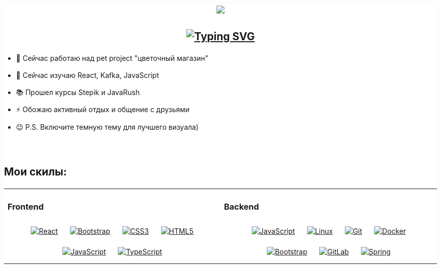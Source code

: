 <div align="center">
<img src="https://images.steamusercontent.com/ugc/847096193155301396/320F2C7A82407C7470748A00461A6B24A5AA39CA/?imw=1024&imh=576&ima=fit&impolicy=Letterbox&imcolor=%23000000&letterbox=true" align="center" style="width: 100%" />
</div>  


## <div align="center">[![Typing SVG](https://readme-typing-svg.demolab.com?font=Fira+Code&size=30&pause=000&theme=novatorem&color=BAA0F7&center=true&vCenter=true&multiline=true&repeat=false&width=800&height=100&lines=%D0%9F%D1%80%D0%B8%D0%B2%D0%B5%D1%82!%E2%9C%8B;%D0%9C%D0%B5%D0%BD%D1%8F+%D0%B7%D0%BE%D0%B2%D1%83%D1%82+%D0%94%D0%B0%D0%BD%D0%B8%D0%BB+%D0%B8+%D1%8D%D1%82%D0%BE+%D0%BC%D0%BE%D0%B9+%D0%BF%D1%80%D0%BE%D1%84%D0%B8%D0%BB%D1%8C+GitHub!%F0%9F%98%8E)](https://git.io/typing-svg)</div>


- 🔭 Сейчас работаю над pet project "цветочный магазин"


- 🌱 Сейчас изучаю React, Kafka, JavaScript


- 📚 Прошел курсы Stepik и JavaRush


- ⚡ Обожаю активный отдых и общение с друзьями


- 😉 P.S. Включите темную тему для лучшего визуала)


<br/>  


## Мои скилы:
<table><tr><td valign="top" width="33%">



### Frontend
<div align="center">  
<a href="https://reactjs.org/" target="_blank"><img style="margin: 10px" src="https://profilinator.rishav.dev/skills-assets/react-original-wordmark.svg" alt="React" height="50" /></a>  
<a href="https://getbootstrap.com/docs/3.4/javascript/" target="_blank"><img style="margin: 10px" src="https://profilinator.rishav.dev/skills-assets/bootstrap-plain.svg" alt="Bootstrap" height="50" /></a>  
<a href="https://www.w3schools.com/css/" target="_blank"><img style="margin: 10px" src="https://profilinator.rishav.dev/skills-assets/css3-original-wordmark.svg" alt="CSS3" height="50" /></a>  
<a href="https://en.wikipedia.org/wiki/HTML5" target="_blank"><img style="margin: 10px" src="https://profilinator.rishav.dev/skills-assets/html5-original-wordmark.svg" alt="HTML5" height="50" /></a>  
<a href="https://www.javascript.com/" target="_blank"><img style="margin: 10px" src="https://profilinator.rishav.dev/skills-assets/javascript-original.svg" alt="JavaScript" height="50" /></a>  
<a href="https://www.typescriptlang.org/" target="_blank"><img style="margin: 10px" src="https://profilinator.rishav.dev/skills-assets/typescript-original.svg" alt="TypeScript" height="50" /></a>  
</div>

</td><td valign="top" width="33%">



### Backend
<div align="center">  
<a href="https://www.javascript.com/" target="_blank"><img style="margin: 10px" src="https://profilinator.rishav.dev/skills-assets/javascript-original.svg" alt="JavaScript" height="50" /></a>  
<a href="https://www.linux.org/" target="_blank"><img style="margin: 10px" src="https://profilinator.rishav.dev/skills-assets/linux-original.svg" alt="Linux" height="50" /></a>  
<a href="https://github.com/" target="_blank"><img style="margin: 10px" src="https://profilinator.rishav.dev/skills-assets/git-scm-icon.svg" alt="Git" height="50" /></a>  
<a href="https://www.docker.com/" target="_blank"><img style="margin: 10px" src="https://profilinator.rishav.dev/skills-assets/docker-original-wordmark.svg" alt="Docker" height="50" /></a>  
<a href="https://getbootstrap.com/docs/3.4/javascript/" target="_blank"><img style="margin: 10px" src="https://profilinator.rishav.dev/skills-assets/bootstrap-plain.svg" alt="Bootstrap" height="50" /></a>  
<a href="https://about.gitlab.com/" target="_blank"><img style="margin: 10px" src="https://profilinator.rishav.dev/skills-assets/gitlab.svg" alt="GitLab" height="50" /></a>  
<a href="https://docs.spring.io/spring-framework/docs/3.0.x/reference/expressions.html#:~:text=The%20Spring%20Expression%20Language%20(SpEL,and%20basic%20string%20templating%20functionality." target="_blank"><img style="margin: 10px" src="https://profilinator.rishav.dev/skills-assets/springio-icon.svg" alt="Spring" height="50" /></a>  